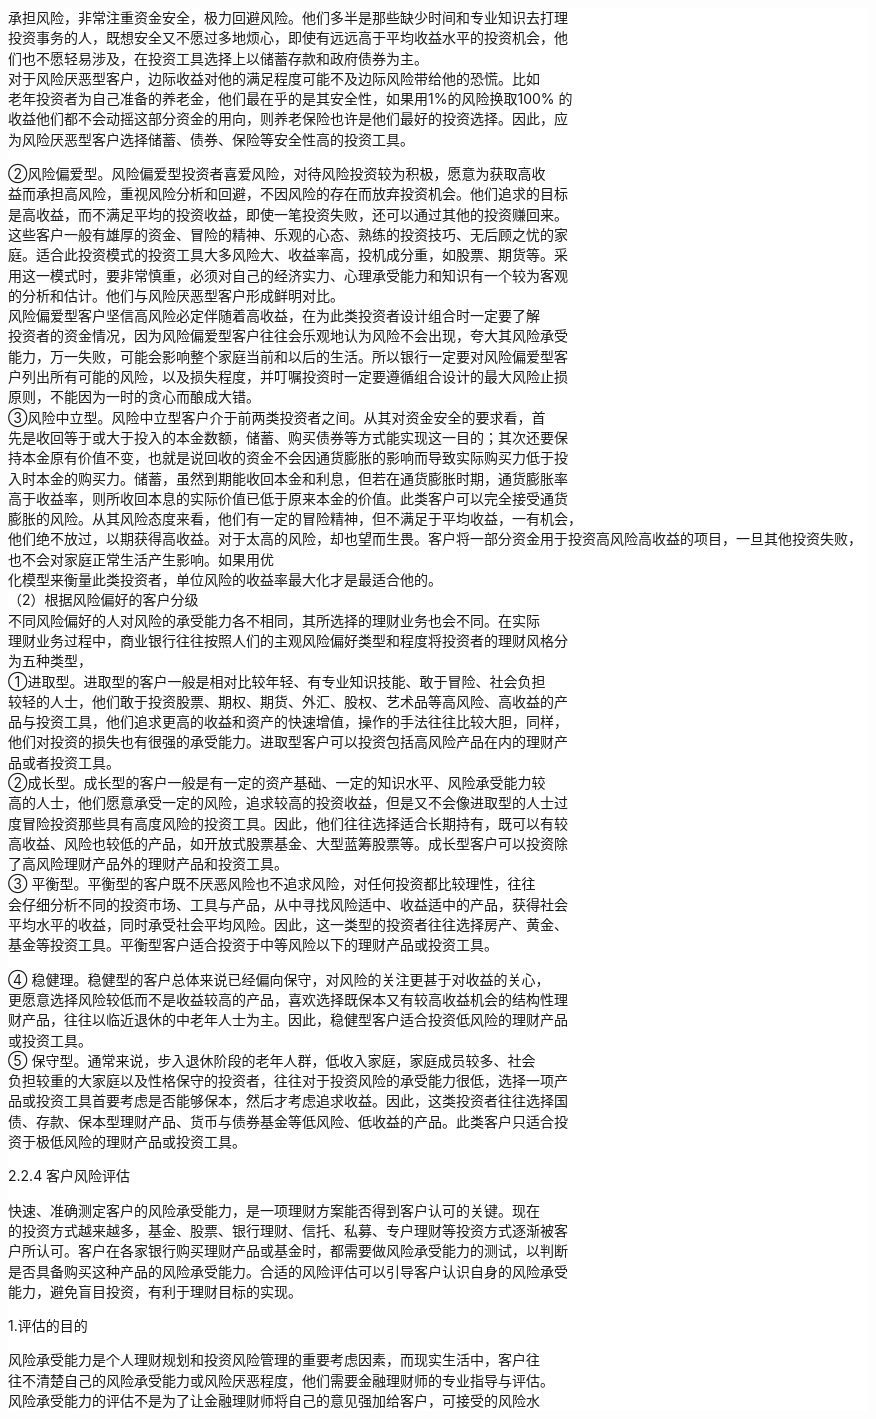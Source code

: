 承担风险，非常注重资金安全，极力回避风险。他们多半是那些缺少时间和专业知识去打理 <br />
投资事务的人，既想安全又不愿过多地烦心，即使有远远高于平均收益水平的投资机会，他 <br />
们也不愿轻易涉及，在投资工具选择上以储蓄存款和政府债券为主。 <br />
对于风险厌恶型客户，边际收益对他的满足程度可能不及边际风险带给他的恐慌。比如 <br />
老年投资者为自己准备的养老金，他们最在乎的是其安全性，如果用1%的风险换取100% 的 <br />
收益他们都不会动摇这部分资金的用向，则养老保险也许是他们最好的投资选择。因此，应 <br />
为风险厌恶型客户选择储蓄、债券、保险等安全性高的投资工具。</p>
<p> ②风险偏爱型。风险偏爱型投资者喜爱风险，对待风险投资较为积极，愿意为获取高收 <br />
  益而承担高风险，重视风险分析和回避，不因风险的存在而放弃投资机会。他们追求的目标 <br />
  是高收益，而不满足平均的投资收益，即使一笔投资失败，还可以通过其他的投资赚回来。 <br />
  这些客户一般有雄厚的资金、冒险的精神、乐观的心态、熟练的投资技巧、无后顾之忧的家 <br />
  庭。适合此投资模式的投资工具大多风险大、收益率高，投机成分重，如股票、期货等。采 <br />
  用这一模式时，要非常慎重，必须对自己的经济实力、心理承受能力和知识有一个较为客观 <br />
  的分析和估计。他们与风险厌恶型客户形成鲜明对比。 <br />
风险偏爱型客户坚信高风险必定伴随着高收益，在为此类投资者设计组合时一定要了解 <br />
投资者的资金情况，因为风险偏爱型客户往往会乐观地认为风险不会出现，夸大其风险承受 <br />
能力，万一失败，可能会影响整个家庭当前和以后的生活。所以银行一定要对风险偏爱型客 <br />
户列出所有可能的风险，以及损失程度，并叮嘱投资时一定要遵循组合设计的最大风险止损 <br />
原则，不能因为一时的贪心而酿成大错。 <br />
③风险中立型。风险中立型客户介于前两类投资者之间。从其对资金安全的要求看，首 <br />
先是收回等于或大于投入的本金数额，储蓄、购买债券等方式能实现这一目的；其次还要保 <br />
持本金原有价值不变，也就是说回收的资金不会因通货膨胀的影响而导致实际购买力低于投 <br />
入时本金的购买力。储蓄，虽然到期能收回本金和利息，但若在通货膨胀时期，通货膨胀率 <br />
高于收益率，则所收回本息的实际价值已低于原来本金的价值。此类客户可以完全接受通货 <br />
膨胀的风险。从其风险态度来看，他们有一定的冒险精神，但不满足于平均收益，一有机会， <br />
他们绝不放过，以期获得高收益。对于太高的风险，却也望而生畏。客户将一部分资金用于投资高风险高收益的项目，一旦其他投资失败，也不会对家庭正常生活产生影响。如果用优 <br />
化模型来衡量此类投资者，单位风险的收益率最大化才是最适合他的。 <br />
（2）根据风险偏好的客户分级 <br />
不同风险偏好的人对风险的承受能力各不相同，其所选择的理财业务也会不同。在实际 <br />
理财业务过程中，商业银行往往按照人们的主观风险偏好类型和程度将投资者的理财风格分 <br />
为五种类型， <br />
①进取型。进取型的客户一般是相对比较年轻、有专业知识技能、敢于冒险、社会负担 <br />
较轻的人士，他们敢于投资股票、期权、期货、外汇、股权、艺术品等高风险、高收益的产 <br />
品与投资工具，他们追求更高的收益和资产的快速增值，操作的手法往往比较大胆，同样， <br />
他们对投资的损失也有很强的承受能力。进取型客户可以投资包括高风险产品在内的理财产 <br />
品或者投资工具。 <br />
②成长型。成长型的客户一般是有一定的资产基础、一定的知识水平、风险承受能力较 <br />
高的人士，他们愿意承受一定的风险，追求较高的投资收益，但是又不会像进取型的人士过 <br />
度冒险投资那些具有高度风险的投资工具。因此，他们往往选择适合长期持有，既可以有较 <br />
高收益、风险也较低的产品，如开放式股票基金、大型蓝筹股票等。成长型客户可以投资除 <br />
了高风险理财产品外的理财产品和投资工具。 <br />
③ 平衡型。平衡型的客户既不厌恶风险也不追求风险，对任何投资都比较理性，往往 <br />
会仔细分析不同的投资市场、工具与产品，从中寻找风险适中、收益适中的产品，获得社会 <br />
平均水平的收益，同时承受社会平均风险。因此，这一类型的投资者往往选择房产、黄金、 <br />
基金等投资工具。平衡型客户适合投资于中等风险以下的理财产品或投资工具。</p>
<p>④ 稳健理。稳健型的客户总体来说已经偏向保守，对风险的关注更甚于对收益的关心， <br />
  更愿意选择风险较低而不是收益较高的产品，喜欢选择既保本又有较高收益机会的结构性理 <br />
  财产品，往往以临近退休的中老年人士为主。因此，稳健型客户适合投资低风险的理财产品 <br />
  或投资工具。 <br />
⑤ 保守型。通常来说，步入退休阶段的老年人群，低收入家庭，家庭成员较多、社会 <br />
负担较重的大家庭以及性格保守的投资者，往往对于投资风险的承受能力很低，选择一项产 <br />
品或投资工具首要考虑是否能够保本，然后才考虑追求收益。因此，这类投资者往往选择国 <br />
债、存款、保本型理财产品、货币与债券基金等低风险、低收益的产品。此类客户只适合投 <br />
资于极低风险的理财产品或投资工具。</p>
<p>2.2.4 客户风险评估 </p>
<p>快速、准确测定客户的风险承受能力，是一项理财方案能否得到客户认可的关键。现在 <br />
  的投资方式越来越多，基金、股票、银行理财、信托、私募、专户理财等投资方式逐渐被客 <br />
  户所认可。客户在各家银行购买理财产品或基金时，都需要做风险承受能力的测试，以判断 <br />
  是否具备购买这种产品的风险承受能力。合适的风险评估可以引导客户认识自身的风险承受 <br />
  能力，避免盲目投资，有利于理财目标的实现。</p>
<p>1.评估的目的 </p>
<p> 风险承受能力是个人理财规划和投资风险管理的重要考虑因素，而现实生活中，客户往 <br />
  往不清楚自己的风险承受能力或风险厌恶程度，他们需要金融理财师的专业指导与评估。 <br />
  风险承受能力的评估不是为了让金融理财师将自己的意见强加给客户，可接受的风险水</p>